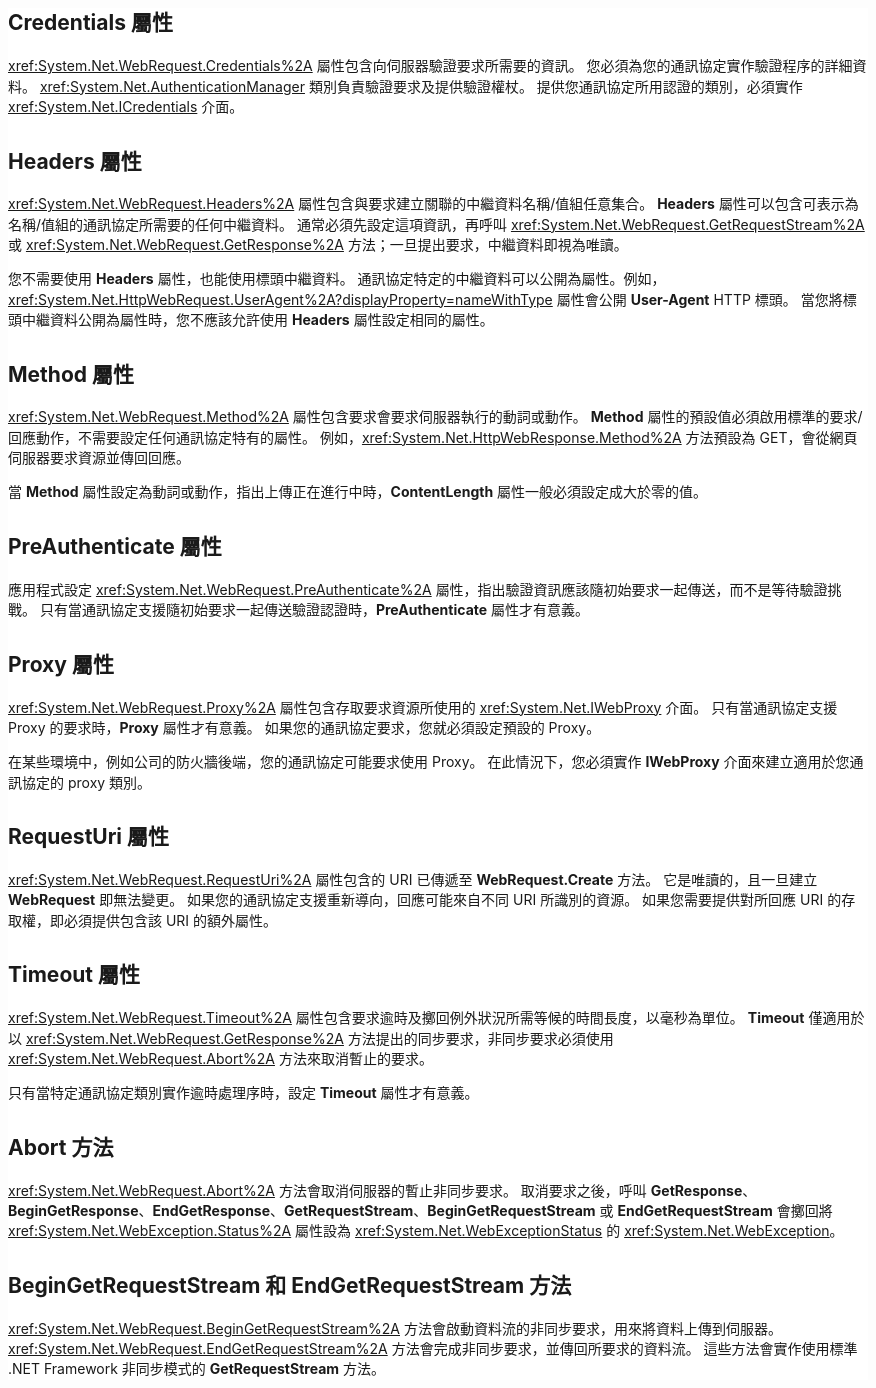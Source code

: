 ## <a name="credentials-property"></a>Credentials 屬性  
 <xref:System.Net.WebRequest.Credentials%2A> 屬性包含向伺服器驗證要求所需要的資訊。 您必須為您的通訊協定實作驗證程序的詳細資料。 <xref:System.Net.AuthenticationManager> 類別負責驗證要求及提供驗證權杖。 提供您通訊協定所用認證的類別，必須實作 <xref:System.Net.ICredentials> 介面。  
  
## <a name="headers-property"></a>Headers 屬性  
 <xref:System.Net.WebRequest.Headers%2A> 屬性包含與要求建立關聯的中繼資料名稱/值組任意集合。 **Headers** 屬性可以包含可表示為名稱/值組的通訊協定所需要的任何中繼資料。 通常必須先設定這項資訊，再呼叫 <xref:System.Net.WebRequest.GetRequestStream%2A> 或 <xref:System.Net.WebRequest.GetResponse%2A> 方法；一旦提出要求，中繼資料即視為唯讀。  
  
 您不需要使用 **Headers** 屬性，也能使用標頭中繼資料。 通訊協定特定的中繼資料可以公開為屬性。例如，<xref:System.Net.HttpWebRequest.UserAgent%2A?displayProperty=nameWithType> 屬性會公開 **User-Agent** HTTP 標頭。 當您將標頭中繼資料公開為屬性時，您不應該允許使用 **Headers** 屬性設定相同的屬性。  
  
## <a name="method-property"></a>Method 屬性  
 <xref:System.Net.WebRequest.Method%2A> 屬性包含要求會要求伺服器執行的動詞或動作。 **Method** 屬性的預設值必須啟用標準的要求/回應動作，不需要設定任何通訊協定特有的屬性。 例如，<xref:System.Net.HttpWebResponse.Method%2A> 方法預設為 GET，會從網頁伺服器要求資源並傳回回應。  
  
 當 **Method** 屬性設定為動詞或動作，指出上傳正在進行中時，**ContentLength** 屬性一般必須設定成大於零的值。  
  
## <a name="preauthenticate-property"></a>PreAuthenticate 屬性  
 應用程式設定 <xref:System.Net.WebRequest.PreAuthenticate%2A> 屬性，指出驗證資訊應該隨初始要求一起傳送，而不是等待驗證挑戰。 只有當通訊協定支援隨初始要求一起傳送驗證認證時，**PreAuthenticate** 屬性才有意義。  
  
## <a name="proxy-property"></a>Proxy 屬性  
 <xref:System.Net.WebRequest.Proxy%2A> 屬性包含存取要求資源所使用的 <xref:System.Net.IWebProxy> 介面。 只有當通訊協定支援 Proxy 的要求時，**Proxy** 屬性才有意義。 如果您的通訊協定要求，您就必須設定預設的 Proxy。  
  
 在某些環境中，例如公司的防火牆後端，您的通訊協定可能要求使用 Proxy。 在此情況下，您必須實作 **IWebProxy** 介面來建立適用於您通訊協定的 proxy 類別。  
  
## <a name="requesturi-property"></a>RequestUri 屬性  
 <xref:System.Net.WebRequest.RequestUri%2A> 屬性包含的 URI 已傳遞至 **WebRequest.Create** 方法。 它是唯讀的，且一旦建立 **WebRequest** 即無法變更。 如果您的通訊協定支援重新導向，回應可能來自不同 URI 所識別的資源。 如果您需要提供對所回應 URI 的存取權，即必須提供包含該 URI 的額外屬性。  
  
## <a name="timeout-property"></a>Timeout 屬性  
 <xref:System.Net.WebRequest.Timeout%2A> 屬性包含要求逾時及擲回例外狀況所需等候的時間長度，以毫秒為單位。 **Timeout** 僅適用於以 <xref:System.Net.WebRequest.GetResponse%2A> 方法提出的同步要求，非同步要求必須使用 <xref:System.Net.WebRequest.Abort%2A> 方法來取消暫止的要求。  
  
 只有當特定通訊協定類別實作逾時處理序時，設定 **Timeout** 屬性才有意義。  
  
## <a name="abort-method"></a>Abort 方法  
 <xref:System.Net.WebRequest.Abort%2A> 方法會取消伺服器的暫止非同步要求。 取消要求之後，呼叫 **GetResponse**、**BeginGetResponse**、**EndGetResponse**、**GetRequestStream**、**BeginGetRequestStream** 或 **EndGetRequestStream** 會擲回將 <xref:System.Net.WebException.Status%2A> 屬性設為 <xref:System.Net.WebExceptionStatus> 的 <xref:System.Net.WebException>。  
  
## <a name="begingetrequeststream-and-endgetrequeststream-methods"></a>BeginGetRequestStream 和 EndGetRequestStream 方法  
 <xref:System.Net.WebRequest.BeginGetRequestStream%2A> 方法會啟動資料流的非同步要求，用來將資料上傳到伺服器。 <xref:System.Net.WebRequest.EndGetRequestStream%2A> 方法會完成非同步要求，並傳回所要求的資料流。 這些方法會實作使用標準 .NET Framework 非同步模式的 **GetRequestStream** 方法。  
  